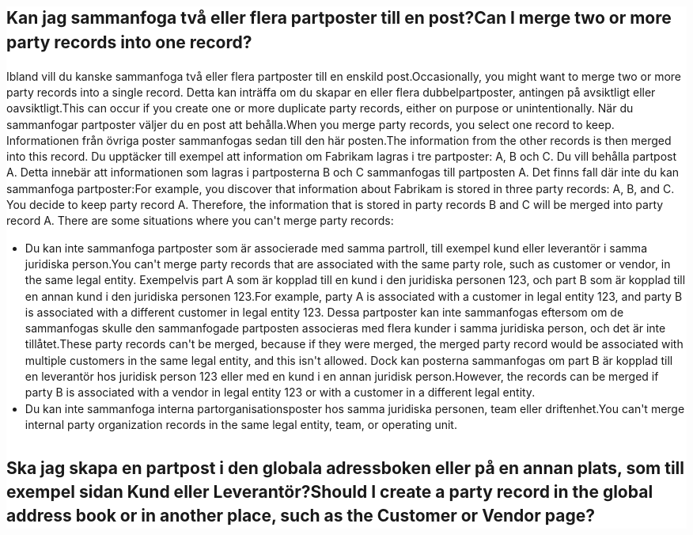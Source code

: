 ## <a name="can-i-merge-two-or-more-party-records-into-one-record"></a><span data-ttu-id="90d31-135">Kan jag sammanfoga två eller flera partposter till en post?</span><span class="sxs-lookup"><span data-stu-id="90d31-135">Can I merge two or more party records into one record?</span></span>

<span data-ttu-id="90d31-136">Ibland vill du kanske sammanfoga två eller flera partposter till en enskild post.</span><span class="sxs-lookup"><span data-stu-id="90d31-136">Occasionally, you might want to merge two or more party records into a single record.</span></span> <span data-ttu-id="90d31-137">Detta kan inträffa om du skapar en eller flera dubbelpartposter, antingen på avsiktligt eller oavsiktligt.</span><span class="sxs-lookup"><span data-stu-id="90d31-137">This can occur if you create one or more duplicate party records, either on purpose or unintentionally.</span></span> <span data-ttu-id="90d31-138">När du sammanfogar partposter väljer du en post att behålla.</span><span class="sxs-lookup"><span data-stu-id="90d31-138">When you merge party records, you select one record to keep.</span></span> <span data-ttu-id="90d31-139">Informationen från övriga poster sammanfogas sedan till den här posten.</span><span class="sxs-lookup"><span data-stu-id="90d31-139">The information from the other records is then merged into this record.</span></span> <span data-ttu-id="90d31-140">Du upptäcker till exempel att information om Fabrikam lagras i tre partposter: A, B och C. Du vill behålla partpost A. Detta innebär att informationen som lagras i partposterna B och C sammanfogas till partposten A. Det finns fall där inte du kan sammanfoga partposter:</span><span class="sxs-lookup"><span data-stu-id="90d31-140">For example, you discover that information about Fabrikam is stored in three party records: A, B, and C. You decide to keep party record A. Therefore, the information that is stored in party records B and C will be merged into party record A. There are some situations where you can't merge party records:</span></span>

- <span data-ttu-id="90d31-141">Du kan inte sammanfoga partposter som är associerade med samma partroll, till exempel kund eller leverantör i samma juridiska person.</span><span class="sxs-lookup"><span data-stu-id="90d31-141">You can't merge party records that are associated with the same party role, such as customer or vendor, in the same legal entity.</span></span> <span data-ttu-id="90d31-142">Exempelvis part A som är kopplad till en kund i den juridiska personen 123, och part B som är kopplad till en annan kund i den juridiska personen 123.</span><span class="sxs-lookup"><span data-stu-id="90d31-142">For example, party A is associated with a customer in legal entity 123, and party B is associated with a different customer in legal entity 123.</span></span> <span data-ttu-id="90d31-143">Dessa partposter kan inte sammanfogas eftersom om de sammanfogas skulle den sammanfogade partposten associeras med flera kunder i samma juridiska person, och det är inte tillåtet.</span><span class="sxs-lookup"><span data-stu-id="90d31-143">These party records can't be merged, because if they were merged, the merged party record would be associated with multiple customers in the same legal entity, and this isn't allowed.</span></span> <span data-ttu-id="90d31-144">Dock kan posterna sammanfogas om part B är kopplad till en leverantör hos juridisk person 123 eller med en kund i en annan juridisk person.</span><span class="sxs-lookup"><span data-stu-id="90d31-144">However, the records can be merged if party B is associated with a vendor in legal entity 123 or with a customer in a different legal entity.</span></span>
- <span data-ttu-id="90d31-145">Du kan inte sammanfoga interna partorganisationsposter hos samma juridiska personen, team eller driftenhet.</span><span class="sxs-lookup"><span data-stu-id="90d31-145">You can't merge internal party organization records in the same legal entity, team, or operating unit.</span></span>

## <a name="should-i-create-a-party-record-in-the-global-address-book-or-in-another-place-such-as-the-customer-or-vendor-page"></a><span data-ttu-id="90d31-146">Ska jag skapa en partpost i den globala adressboken eller på en annan plats, som till exempel sidan Kund eller Leverantör?</span><span class="sxs-lookup"><span data-stu-id="90d31-146">Should I create a party record in the global address book or in another place, such as the Customer or Vendor page?</span></span>
